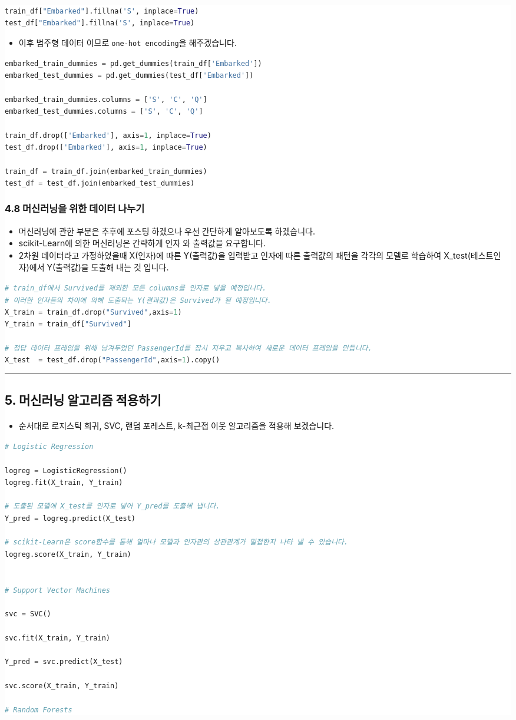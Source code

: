 ```python
train_df["Embarked"].fillna('S', inplace=True)
test_df["Embarked"].fillna('S', inplace=True)
```
* 이후 범주형 데이터 이므로 `one-hot encoding`을 해주겠습니다.

```python
embarked_train_dummies = pd.get_dummies(train_df['Embarked'])
embarked_test_dummies = pd.get_dummies(test_df['Embarked'])

embarked_train_dummies.columns = ['S', 'C', 'Q']
embarked_test_dummies.columns = ['S', 'C', 'Q']

train_df.drop(['Embarked'], axis=1, inplace=True)
test_df.drop(['Embarked'], axis=1, inplace=True)

train_df = train_df.join(embarked_train_dummies)
test_df = test_df.join(embarked_test_dummies)
```

### 4.8 머신러닝을 위한 데이터 나누기

* 머신러닝에 관한 부분은 추후에 포스팅 하겠으나 우선 간단하게 알아보도록 하겠습니다.
* scikit-Learn에 의한 머신러닝은 간략하게 인자 와 출력값을 요구합니다.
* 2차원 데이터라고 가정하였을때 X(인자)에 따른 Y(출력값)을 입력받고 인자에 따른 출력값의 패턴을 각각의 모델로 학습하여 X_test(테스트인자)에서 Y(출력값)을 도출해 내는 것 입니다.

```python
# train_df에서 Survived를 제외한 모든 columns를 인자로 넣을 예정입니다.
# 이러한 인자들의 차이에 의해 도출되는 Y(결과값)은 Survived가 될 예정입니다.
X_train = train_df.drop("Survived",axis=1)
Y_train = train_df["Survived"]

# 정답 데이터 프레임을 위해 남겨두었던 PassengerId를 잠시 지우고 복사하여 새로운 데이터 프레임을 만듭니다.
X_test  = test_df.drop("PassengerId",axis=1).copy()
```

---

## 5. 머신러닝 알고리즘 적용하기

* 순서대로 로지스틱 회귀, SVC, 랜덤 포레스트, k-최근접 이웃 알고리즘을 적용해 보겠습니다.

```python
# Logistic Regression

logreg = LogisticRegression()
logreg.fit(X_train, Y_train)

# 도출된 모델에 X_test를 인자로 넣어 Y_pred를 도출해 냅니다.
Y_pred = logreg.predict(X_test)

# scikit-Learn은 score함수를 통해 얼마나 모델과 인자관의 상관관계가 밀접한지 나타 낼 수 있습니다.
logreg.score(X_train, Y_train)


# Support Vector Machines

svc = SVC()

svc.fit(X_train, Y_train)

Y_pred = svc.predict(X_test)

svc.score(X_train, Y_train)

# Random Forests
```